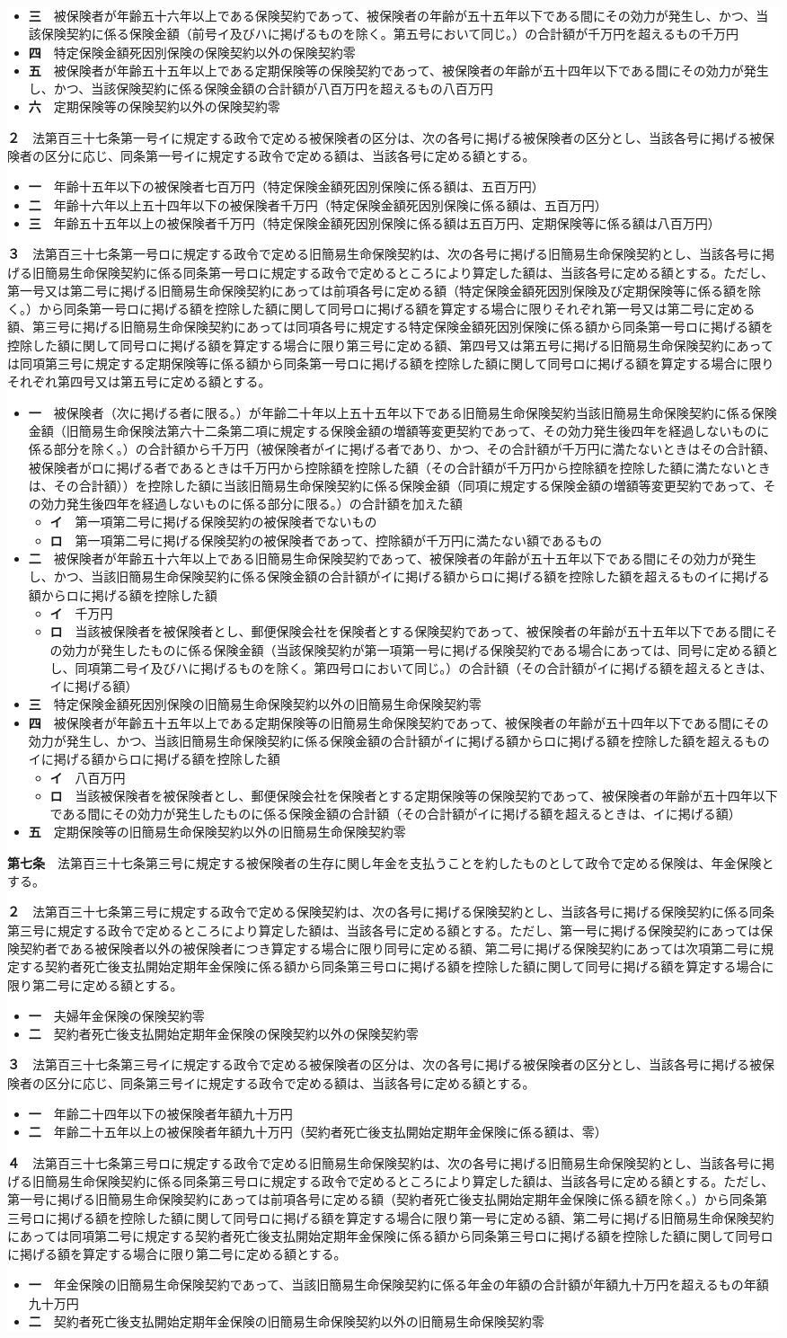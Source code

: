 * **三**　被保険者が年齢五十六年以上である保険契約であって、被保険者の年齢が五十五年以下である間にその効力が発生し、かつ、当該保険契約に係る保険金額（前号イ及びハに掲げるものを除く。第五号において同じ。）の合計額が千万円を超えるもの千万円  
* **四**　特定保険金額死因別保険の保険契約以外の保険契約零  
* **五**　被保険者が年齢五十五年以上である定期保険等の保険契約であって、被保険者の年齢が五十四年以下である間にその効力が発生し、かつ、当該保険契約に係る保険金額の合計額が八百万円を超えるもの八百万円  
* **六**　定期保険等の保険契約以外の保険契約零  
  
**２**　法第百三十七条第一号イに規定する政令で定める被保険者の区分は、次の各号に掲げる被保険者の区分とし、当該各号に掲げる被保険者の区分に応じ、同条第一号イに規定する政令で定める額は、当該各号に定める額とする。  
* **一**　年齢十五年以下の被保険者七百万円（特定保険金額死因別保険に係る額は、五百万円）  
* **二**　年齢十六年以上五十四年以下の被保険者千万円（特定保険金額死因別保険に係る額は、五百万円）  
* **三**　年齢五十五年以上の被保険者千万円（特定保険金額死因別保険に係る額は五百万円、定期保険等に係る額は八百万円）  
  
**３**　法第百三十七条第一号ロに規定する政令で定める旧簡易生命保険契約は、次の各号に掲げる旧簡易生命保険契約とし、当該各号に掲げる旧簡易生命保険契約に係る同条第一号ロに規定する政令で定めるところにより算定した額は、当該各号に定める額とする。ただし、第一号又は第二号に掲げる旧簡易生命保険契約にあっては前項各号に定める額（特定保険金額死因別保険及び定期保険等に係る額を除く。）から同条第一号ロに掲げる額を控除した額に関して同号ロに掲げる額を算定する場合に限りそれぞれ第一号又は第二号に定める額、第三号に掲げる旧簡易生命保険契約にあっては同項各号に規定する特定保険金額死因別保険に係る額から同条第一号ロに掲げる額を控除した額に関して同号ロに掲げる額を算定する場合に限り第三号に定める額、第四号又は第五号に掲げる旧簡易生命保険契約にあっては同項第三号に規定する定期保険等に係る額から同条第一号ロに掲げる額を控除した額に関して同号ロに掲げる額を算定する場合に限りそれぞれ第四号又は第五号に定める額とする。  
* **一**　被保険者（次に掲げる者に限る。）が年齢二十年以上五十五年以下である旧簡易生命保険契約当該旧簡易生命保険契約に係る保険金額（旧簡易生命保険法第六十二条第二項に規定する保険金額の増額等変更契約であって、その効力発生後四年を経過しないものに係る部分を除く。）の合計額から千万円（被保険者がイに掲げる者であり、かつ、その合計額が千万円に満たないときはその合計額、被保険者がロに掲げる者であるときは千万円から控除額を控除した額（その合計額が千万円から控除額を控除した額に満たないときは、その合計額））を控除した額に当該旧簡易生命保険契約に係る保険金額（同項に規定する保険金額の増額等変更契約であって、その効力発生後四年を経過しないものに係る部分に限る。）の合計額を加えた額  
	* **イ**　第一項第二号に掲げる保険契約の被保険者でないもの  
	* **ロ**　第一項第二号に掲げる保険契約の被保険者であって、控除額が千万円に満たない額であるもの  
* **二**　被保険者が年齢五十六年以上である旧簡易生命保険契約であって、被保険者の年齢が五十五年以下である間にその効力が発生し、かつ、当該旧簡易生命保険契約に係る保険金額の合計額がイに掲げる額からロに掲げる額を控除した額を超えるものイに掲げる額からロに掲げる額を控除した額  
	* **イ**　千万円  
	* **ロ**　当該被保険者を被保険者とし、郵便保険会社を保険者とする保険契約であって、被保険者の年齢が五十五年以下である間にその効力が発生したものに係る保険金額（当該保険契約が第一項第一号に掲げる保険契約である場合にあっては、同号に定める額とし、同項第二号イ及びハに掲げるものを除く。第四号ロにおいて同じ。）の合計額（その合計額がイに掲げる額を超えるときは、イに掲げる額）  
* **三**　特定保険金額死因別保険の旧簡易生命保険契約以外の旧簡易生命保険契約零  
* **四**　被保険者が年齡五十五年以上である定期保険等の旧簡易生命保険契約であって、被保険者の年齢が五十四年以下である間にその効力が発生し、かつ、当該旧簡易生命保険契約に係る保険金額の合計額がイに掲げる額からロに掲げる額を控除した額を超えるものイに掲げる額からロに掲げる額を控除した額  
	* **イ**　八百万円  
	* **ロ**　当該被保険者を被保険者とし、郵便保険会社を保険者とする定期保険等の保険契約であって、被保険者の年齢が五十四年以下である間にその効力が発生したものに係る保険金額の合計額（その合計額がイに掲げる額を超えるときは、イに掲げる額）  
* **五**　定期保険等の旧簡易生命保険契約以外の旧簡易生命保険契約零  
  
**第七条**　法第百三十七条第三号に規定する被保険者の生存に関し年金を支払うことを約したものとして政令で定める保険は、年金保険とする。  
  
**２**　法第百三十七条第三号に規定する政令で定める保険契約は、次の各号に掲げる保険契約とし、当該各号に掲げる保険契約に係る同条第三号に規定する政令で定めるところにより算定した額は、当該各号に定める額とする。ただし、第一号に掲げる保険契約にあっては保険契約者である被保険者以外の被保険者につき算定する場合に限り同号に定める額、第二号に掲げる保険契約にあっては次項第二号に規定する契約者死亡後支払開始定期年金保険に係る額から同条第三号ロに掲げる額を控除した額に関して同号に掲げる額を算定する場合に限り第二号に定める額とする。  
* **一**　夫婦年金保険の保険契約零  
* **二**　契約者死亡後支払開始定期年金保険の保険契約以外の保険契約零  
  
**３**　法第百三十七条第三号イに規定する政令で定める被保険者の区分は、次の各号に掲げる被保険者の区分とし、当該各号に掲げる被保険者の区分に応じ、同条第三号イに規定する政令で定める額は、当該各号に定める額とする。  
* **一**　年齢二十四年以下の被保険者年額九十万円  
* **二**　年齢二十五年以上の被保険者年額九十万円（契約者死亡後支払開始定期年金保険に係る額は、零）  
  
**４**　法第百三十七条第三号ロに規定する政令で定める旧簡易生命保険契約は、次の各号に掲げる旧簡易生命保険契約とし、当該各号に掲げる旧簡易生命保険契約に係る同条第三号ロに規定する政令で定めるところにより算定した額は、当該各号に定める額とする。ただし、第一号に掲げる旧簡易生命保険契約にあっては前項各号に定める額（契約者死亡後支払開始定期年金保険に係る額を除く。）から同条第三号ロに掲げる額を控除した額に関して同号ロに掲げる額を算定する場合に限り第一号に定める額、第二号に掲げる旧簡易生命保険契約にあっては同項第二号に規定する契約者死亡後支払開始定期年金保険に係る額から同条第三号ロに掲げる額を控除した額に関して同号ロに掲げる額を算定する場合に限り第二号に定める額とする。  
* **一**　年金保険の旧簡易生命保険契約であって、当該旧簡易生命保険契約に係る年金の年額の合計額が年額九十万円を超えるもの年額九十万円  
* **二**　契約者死亡後支払開始定期年金保険の旧簡易生命保険契約以外の旧簡易生命保険契約零  
  
